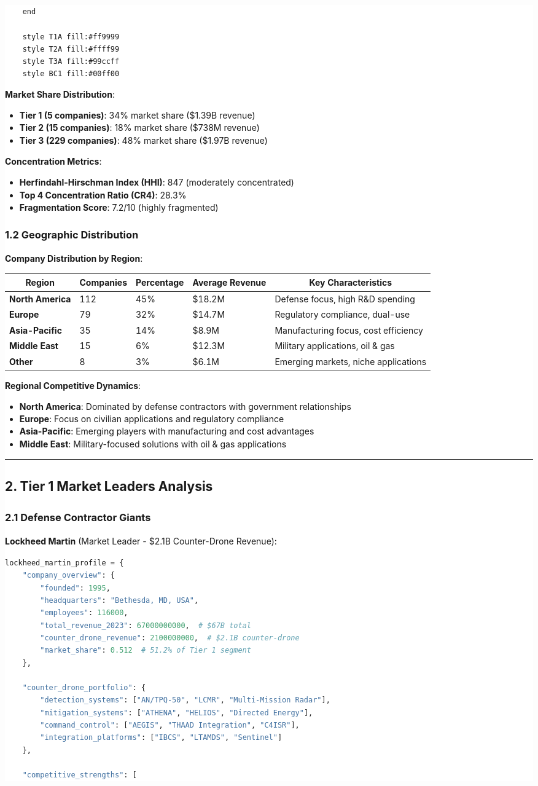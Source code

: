 ```mermaid
    end
    
    style T1A fill:#ff9999
    style T2A fill:#ffff99
    style T3A fill:#99ccff
    style BC1 fill:#00ff00
```

**Market Share Distribution**:
- **Tier 1 (5 companies)**: 34% market share ($1.39B revenue)
- **Tier 2 (15 companies)**: 18% market share ($738M revenue)
- **Tier 3 (229 companies)**: 48% market share ($1.97B revenue)

**Concentration Metrics**:
- **Herfindahl-Hirschman Index (HHI)**: 847 (moderately concentrated)
- **Top 4 Concentration Ratio (CR4)**: 28.3%
- **Fragmentation Score**: 7.2/10 (highly fragmented)

### 1.2 Geographic Distribution

**Company Distribution by Region**:

| **Region** | **Companies** | **Percentage** | **Average Revenue** | **Key Characteristics** |
|------------|---------------|----------------|-------------------|------------------------|
| **North America** | 112 | 45% | $18.2M | Defense focus, high R&D spending |
| **Europe** | 79 | 32% | $14.7M | Regulatory compliance, dual-use |
| **Asia-Pacific** | 35 | 14% | $8.9M | Manufacturing focus, cost efficiency |
| **Middle East** | 15 | 6% | $12.3M | Military applications, oil & gas |
| **Other** | 8 | 3% | $6.1M | Emerging markets, niche applications |

**Regional Competitive Dynamics**:
- **North America**: Dominated by defense contractors with government relationships
- **Europe**: Focus on civilian applications and regulatory compliance
- **Asia-Pacific**: Emerging players with manufacturing and cost advantages
- **Middle East**: Military-focused solutions with oil & gas applications

---

## 2. Tier 1 Market Leaders Analysis

### 2.1 Defense Contractor Giants

**Lockheed Martin** (Market Leader - $2.1B Counter-Drone Revenue):
```python
lockheed_martin_profile = {
    "company_overview": {
        "founded": 1995,
        "headquarters": "Bethesda, MD, USA",
        "employees": 116000,
        "total_revenue_2023": 67000000000,  # $67B total
        "counter_drone_revenue": 2100000000,  # $2.1B counter-drone
        "market_share": 0.512  # 51.2% of Tier 1 segment
    },
    
    "counter_drone_portfolio": {
        "detection_systems": ["AN/TPQ-50", "LCMR", "Multi-Mission Radar"],
        "mitigation_systems": ["ATHENA", "HELIOS", "Directed Energy"],
        "command_control": ["AEGIS", "THAAD Integration", "C4ISR"],
        "integration_platforms": ["IBCS", "LTAMDS", "Sentinel"]
    },
    
    "competitive_strengths": [
```
